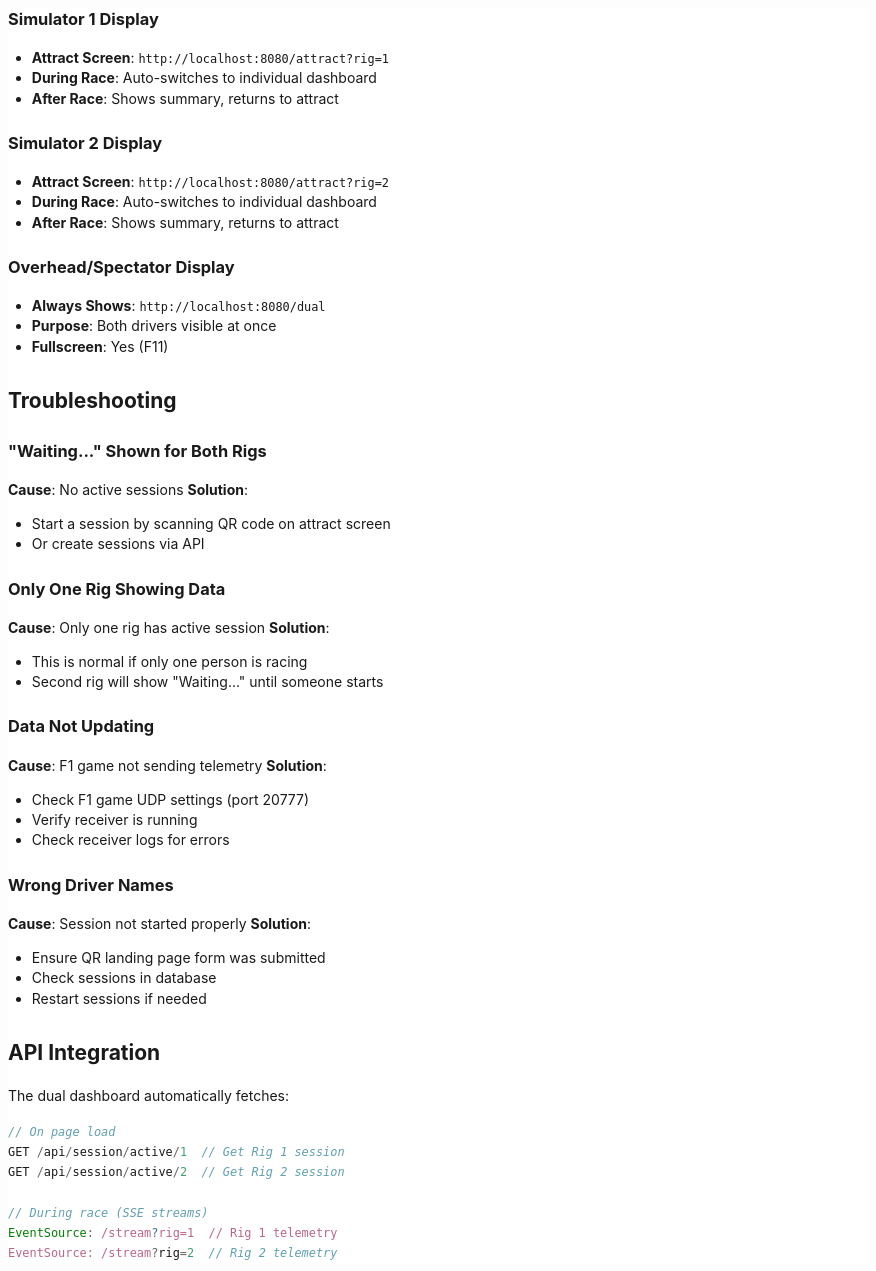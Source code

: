 ### Simulator 1 Display
- **Attract Screen**: `http://localhost:8080/attract?rig=1`
- **During Race**: Auto-switches to individual dashboard
- **After Race**: Shows summary, returns to attract

### Simulator 2 Display
- **Attract Screen**: `http://localhost:8080/attract?rig=2`
- **During Race**: Auto-switches to individual dashboard
- **After Race**: Shows summary, returns to attract

### Overhead/Spectator Display
- **Always Shows**: `http://localhost:8080/dual`
- **Purpose**: Both drivers visible at once
- **Fullscreen**: Yes (F11)

## Troubleshooting

### "Waiting..." Shown for Both Rigs
**Cause**: No active sessions
**Solution**:
- Start a session by scanning QR code on attract screen
- Or create sessions via API

### Only One Rig Showing Data
**Cause**: Only one rig has active session
**Solution**:
- This is normal if only one person is racing
- Second rig will show "Waiting..." until someone starts

### Data Not Updating
**Cause**: F1 game not sending telemetry
**Solution**:
- Check F1 game UDP settings (port 20777)
- Verify receiver is running
- Check receiver logs for errors

### Wrong Driver Names
**Cause**: Session not started properly
**Solution**:
- Ensure QR landing page form was submitted
- Check sessions in database
- Restart sessions if needed

## API Integration

The dual dashboard automatically fetches:

```javascript
// On page load
GET /api/session/active/1  // Get Rig 1 session
GET /api/session/active/2  // Get Rig 2 session

// During race (SSE streams)
EventSource: /stream?rig=1  // Rig 1 telemetry
EventSource: /stream?rig=2  // Rig 2 telemetry
```
